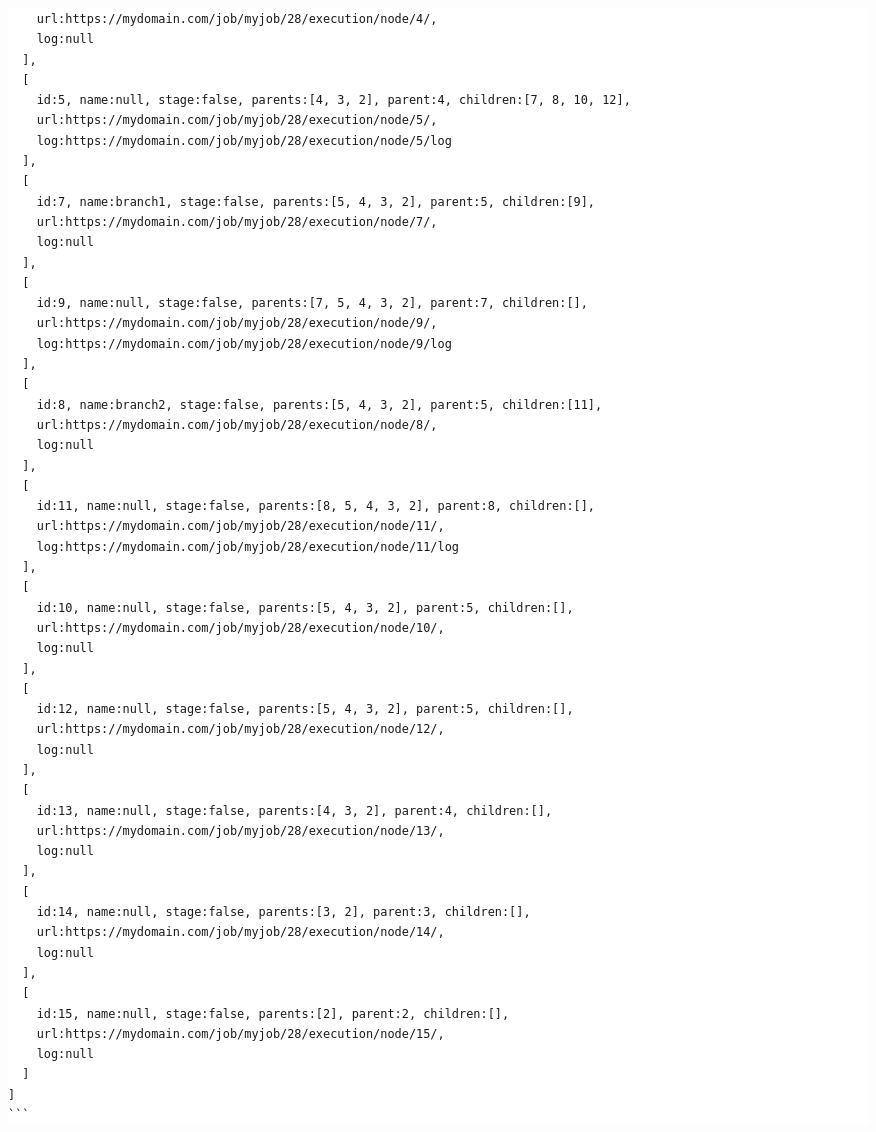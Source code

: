         url:https://mydomain.com/job/myjob/28/execution/node/4/,
        log:null
      ],
      [
        id:5, name:null, stage:false, parents:[4, 3, 2], parent:4, children:[7, 8, 10, 12],
        url:https://mydomain.com/job/myjob/28/execution/node/5/,
        log:https://mydomain.com/job/myjob/28/execution/node/5/log
      ],
      [
        id:7, name:branch1, stage:false, parents:[5, 4, 3, 2], parent:5, children:[9],
        url:https://mydomain.com/job/myjob/28/execution/node/7/,
        log:null
      ],
      [
        id:9, name:null, stage:false, parents:[7, 5, 4, 3, 2], parent:7, children:[],
        url:https://mydomain.com/job/myjob/28/execution/node/9/,
        log:https://mydomain.com/job/myjob/28/execution/node/9/log
      ],
      [
        id:8, name:branch2, stage:false, parents:[5, 4, 3, 2], parent:5, children:[11],
        url:https://mydomain.com/job/myjob/28/execution/node/8/,
        log:null
      ],
      [
        id:11, name:null, stage:false, parents:[8, 5, 4, 3, 2], parent:8, children:[],
        url:https://mydomain.com/job/myjob/28/execution/node/11/,
        log:https://mydomain.com/job/myjob/28/execution/node/11/log
      ],
      [
        id:10, name:null, stage:false, parents:[5, 4, 3, 2], parent:5, children:[],
        url:https://mydomain.com/job/myjob/28/execution/node/10/,
        log:null
      ],
      [
        id:12, name:null, stage:false, parents:[5, 4, 3, 2], parent:5, children:[],
        url:https://mydomain.com/job/myjob/28/execution/node/12/,
        log:null
      ],
      [
        id:13, name:null, stage:false, parents:[4, 3, 2], parent:4, children:[],
        url:https://mydomain.com/job/myjob/28/execution/node/13/,
        log:null
      ],
      [
        id:14, name:null, stage:false, parents:[3, 2], parent:3, children:[],
        url:https://mydomain.com/job/myjob/28/execution/node/14/,
        log:null
      ],
      [
        id:15, name:null, stage:false, parents:[2], parent:2, children:[],
        url:https://mydomain.com/job/myjob/28/execution/node/15/,
        log:null
      ]
    ]
    ```
